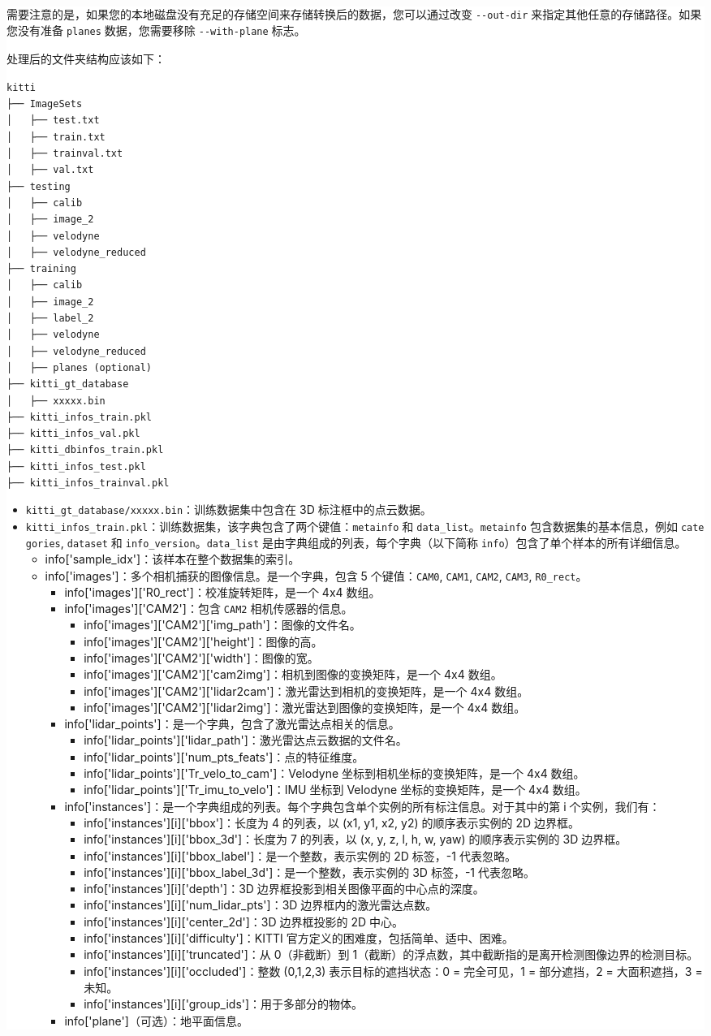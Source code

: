 需要注意的是，如果您的本地磁盘没有充足的存储空间来存储转换后的数据，您可以通过改变 `--out-dir` 来指定其他任意的存储路径。如果您没有准备 `planes` 数据，您需要移除 `--with-plane` 标志。

处理后的文件夹结构应该如下：

```
kitti
├── ImageSets
│   ├── test.txt
│   ├── train.txt
│   ├── trainval.txt
│   ├── val.txt
├── testing
│   ├── calib
│   ├── image_2
│   ├── velodyne
│   ├── velodyne_reduced
├── training
│   ├── calib
│   ├── image_2
│   ├── label_2
│   ├── velodyne
│   ├── velodyne_reduced
│   ├── planes (optional)
├── kitti_gt_database
│   ├── xxxxx.bin
├── kitti_infos_train.pkl
├── kitti_infos_val.pkl
├── kitti_dbinfos_train.pkl
├── kitti_infos_test.pkl
├── kitti_infos_trainval.pkl
```

- `kitti_gt_database/xxxxx.bin`：训练数据集中包含在 3D 标注框中的点云数据。
- `kitti_infos_train.pkl`：训练数据集，该字典包含了两个键值：`metainfo` 和 `data_list`。`metainfo` 包含数据集的基本信息，例如 `categories`, `dataset` 和 `info_version`。`data_list` 是由字典组成的列表，每个字典（以下简称 `info`）包含了单个样本的所有详细信息。
  - info\['sample_idx'\]：该样本在整个数据集的索引。
  - info\['images'\]：多个相机捕获的图像信息。是一个字典，包含 5 个键值：`CAM0`, `CAM1`, `CAM2`, `CAM3`, `R0_rect`。
    - info\['images'\]\['R0_rect'\]：校准旋转矩阵，是一个 4x4 数组。
    - info\['images'\]\['CAM2'\]：包含 `CAM2` 相机传感器的信息。
      - info\['images'\]\['CAM2'\]\['img_path'\]：图像的文件名。
      - info\['images'\]\['CAM2'\]\['height'\]：图像的高。
      - info\['images'\]\['CAM2'\]\['width'\]：图像的宽。
      - info\['images'\]\['CAM2'\]\['cam2img'\]：相机到图像的变换矩阵，是一个 4x4 数组。
      - info\['images'\]\['CAM2'\]\['lidar2cam'\]：激光雷达到相机的变换矩阵，是一个 4x4 数组。
      - info\['images'\]\['CAM2'\]\['lidar2img'\]：激光雷达到图像的变换矩阵，是一个 4x4 数组。
    - info\['lidar_points'\]：是一个字典，包含了激光雷达点相关的信息。
      - info\['lidar_points'\]\['lidar_path'\]：激光雷达点云数据的文件名。
      - info\['lidar_points'\]\['num_pts_feats'\]：点的特征维度。
      - info\['lidar_points'\]\['Tr_velo_to_cam'\]：Velodyne 坐标到相机坐标的变换矩阵，是一个 4x4 数组。
      - info\['lidar_points'\]\['Tr_imu_to_velo'\]：IMU 坐标到 Velodyne 坐标的变换矩阵，是一个 4x4 数组。
    - info\['instances'\]：是一个字典组成的列表。每个字典包含单个实例的所有标注信息。对于其中的第 i 个实例，我们有：
      - info\['instances'\]\[i\]\['bbox'\]：长度为 4 的列表，以 (x1, y1, x2, y2) 的顺序表示实例的 2D 边界框。
      - info\['instances'\]\[i\]\['bbox_3d'\]：长度为 7 的列表，以 (x, y, z, l, h, w, yaw) 的顺序表示实例的 3D 边界框。
      - info\['instances'\]\[i\]\['bbox_label'\]：是一个整数，表示实例的 2D 标签，-1 代表忽略。
      - info\['instances'\]\[i\]\['bbox_label_3d'\]：是一个整数，表示实例的 3D 标签，-1 代表忽略。
      - info\['instances'\]\[i\]\['depth'\]：3D 边界框投影到相关图像平面的中心点的深度。
      - info\['instances'\]\[i\]\['num_lidar_pts'\]：3D 边界框内的激光雷达点数。
      - info\['instances'\]\[i\]\['center_2d'\]：3D 边界框投影的 2D 中心。
      - info\['instances'\]\[i\]\['difficulty'\]：KITTI 官方定义的困难度，包括简单、适中、困难。
      - info\['instances'\]\[i\]\['truncated'\]：从 0（非截断）到 1（截断）的浮点数，其中截断指的是离开检测图像边界的检测目标。
      - info\['instances'\]\[i\]\['occluded'\]：整数 (0,1,2,3) 表示目标的遮挡状态：0 = 完全可见，1 = 部分遮挡，2 = 大面积遮挡，3 = 未知。
      - info\['instances'\]\[i\]\['group_ids'\]：用于多部分的物体。
    - info\['plane'\]（可选）：地平面信息。
